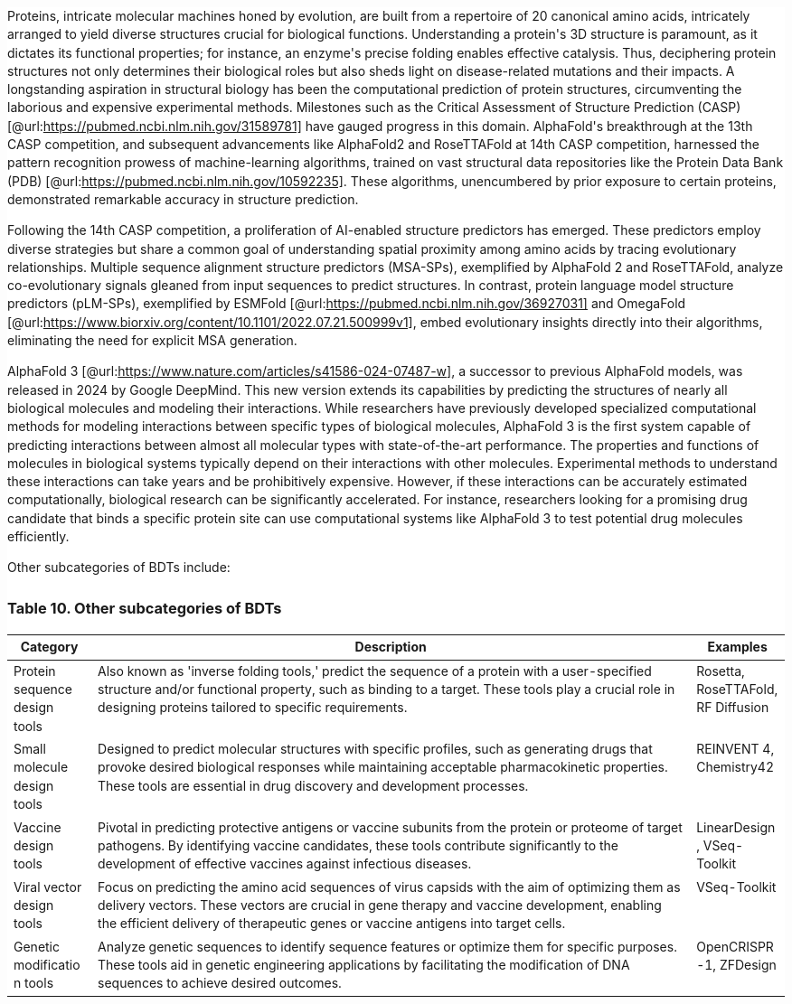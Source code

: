 Proteins, intricate molecular machines honed by evolution, are built from a repertoire of 20 canonical amino acids, intricately arranged to yield diverse structures crucial for biological functions. Understanding a protein's 3D structure is paramount, as it dictates its functional properties; for instance, an enzyme's precise folding enables effective catalysis. Thus, deciphering protein structures not only determines their biological roles but also sheds light on disease-related mutations and their impacts. A longstanding aspiration in structural biology has been the computational prediction of protein structures, circumventing the laborious and expensive experimental methods. Milestones such as the Critical Assessment of Structure Prediction (CASP) [@url:https://pubmed.ncbi.nlm.nih.gov/31589781] have gauged progress in this domain. AlphaFold's breakthrough at the 13th CASP competition, and subsequent advancements like AlphaFold2 and RoseTTAFold at 14th CASP competition, harnessed the pattern recognition prowess of machine-learning algorithms, trained on vast structural data repositories like the Protein Data Bank (PDB) [@url:https://pubmed.ncbi.nlm.nih.gov/10592235]. These algorithms, unencumbered by prior exposure to certain proteins, demonstrated remarkable accuracy in structure prediction.

Following the 14th CASP competition, a proliferation of AI-enabled structure predictors has emerged. These predictors employ diverse strategies but share a common goal of understanding spatial proximity among amino acids by tracing evolutionary relationships. Multiple sequence alignment structure predictors (MSA-SPs), exemplified by AlphaFold 2 and RoseTTAFold, analyze co-evolutionary signals gleaned from input sequences to predict structures. In contrast, protein language model structure predictors (pLM-SPs), exemplified by ESMFold [@url:https://pubmed.ncbi.nlm.nih.gov/36927031] and OmegaFold [@url:https://www.biorxiv.org/content/10.1101/2022.07.21.500999v1], embed evolutionary insights directly into their algorithms, eliminating the need for explicit MSA generation.
 
AlphaFold 3 [@url:https://www.nature.com/articles/s41586-024-07487-w], a successor to previous AlphaFold models, was released in 2024 by Google DeepMind. This new version extends its capabilities by predicting the structures of nearly all biological molecules and modeling their interactions. While researchers have previously developed specialized computational methods for modeling interactions between specific types of biological molecules, AlphaFold 3 is the first system capable of predicting interactions between almost all molecular types with state-of-the-art performance. The properties and functions of molecules in biological systems typically depend on their interactions with other molecules. Experimental methods to understand these interactions can take years and be prohibitively expensive. However, if these interactions can be accurately estimated computationally, biological research can be significantly accelerated. For instance, researchers looking for a promising drug candidate that binds a specific protein site can use computational systems like AlphaFold 3 to test potential drug molecules efficiently.

Other subcategories of BDTs include:

### Table 10. Other subcategories of BDTs

| Category                               | Description                                                                                                                                                                                                                                                                             | Examples                                            |
|---------------------|---------------------|---------------------|
| Protein sequence design tools          | Also known as 'inverse folding tools,' predict the sequence of a protein with a user-specified structure and/or functional property, such as binding to a target. These tools play a crucial role in designing proteins tailored to specific requirements.                                      | Rosetta, RoseTTAFold, RF Diffusion                   |
| Small molecule design tools            | Designed to predict molecular structures with specific profiles, such as generating drugs that provoke desired biological responses while maintaining acceptable pharmacokinetic properties. These tools are essential in drug discovery and development processes.                          | REINVENT 4, Chemistry42                             |
| Vaccine design tools                   | Pivotal in predicting protective antigens or vaccine subunits from the protein or proteome of target pathogens. By identifying vaccine candidates, these tools contribute significantly to the development of effective vaccines against infectious diseases.                                     | LinearDesign, VSeq-Toolkit                          |
| Viral vector design tools             | Focus on predicting the amino acid sequences of virus capsids with the aim of optimizing them as delivery vectors. These vectors are crucial in gene therapy and vaccine development, enabling the efficient delivery of therapeutic genes or vaccine antigens into target cells.               | VSeq-Toolkit                                        |
| Genetic modification tools            | Analyze genetic sequences to identify sequence features or optimize them for specific purposes. These tools aid in genetic engineering applications by facilitating the modification of DNA sequences to achieve desired outcomes.                                                        | OpenCRISPR-1, ZFDesign                             |